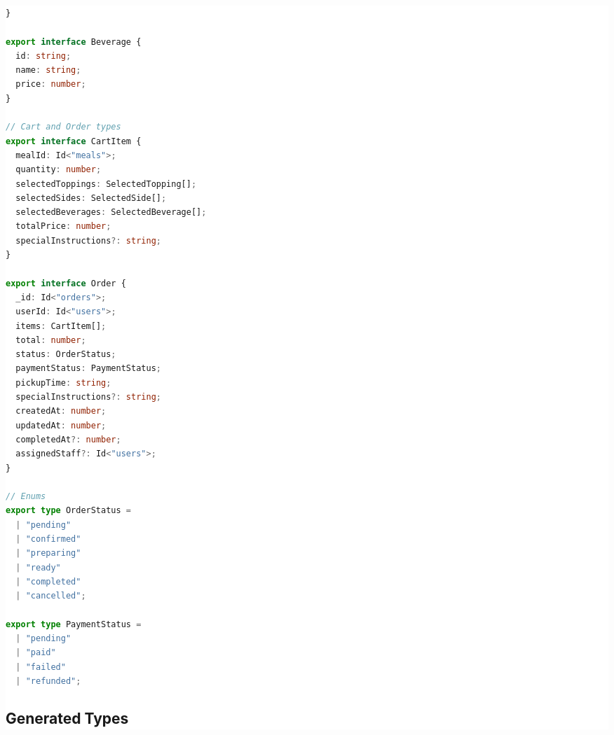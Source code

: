```typescript
}

export interface Beverage {
  id: string;
  name: string;
  price: number;
}

// Cart and Order types
export interface CartItem {
  mealId: Id<"meals">;
  quantity: number;
  selectedToppings: SelectedTopping[];
  selectedSides: SelectedSide[];
  selectedBeverages: SelectedBeverage[];
  totalPrice: number;
  specialInstructions?: string;
}

export interface Order {
  _id: Id<"orders">;
  userId: Id<"users">;
  items: CartItem[];
  total: number;
  status: OrderStatus;
  paymentStatus: PaymentStatus;
  pickupTime: string;
  specialInstructions?: string;
  createdAt: number;
  updatedAt: number;
  completedAt?: number;
  assignedStaff?: Id<"users">;
}

// Enums
export type OrderStatus =
  | "pending"
  | "confirmed"
  | "preparing"
  | "ready"
  | "completed"
  | "cancelled";

export type PaymentStatus =
  | "pending"
  | "paid"
  | "failed"
  | "refunded";
```

## Generated Types
